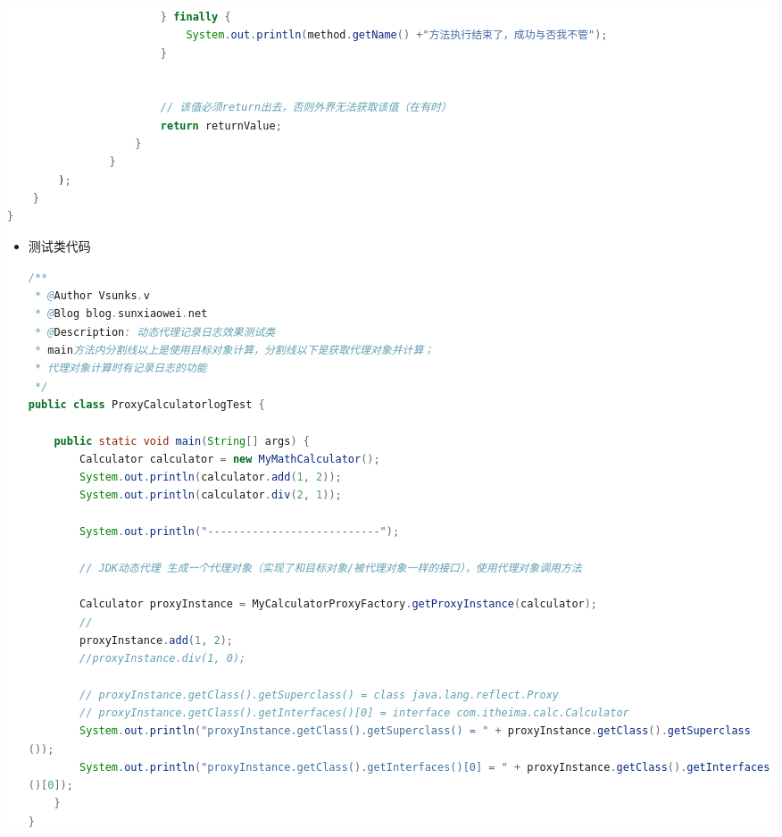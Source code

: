   ```java
                          } finally {
                              System.out.println(method.getName() +"方法执行结束了，成功与否我不管");
                          }
  
  
                          // 该值必须return出去，否则外界无法获取该值（在有时）
                          return returnValue;
                      }
                  }
          );
      }
  }
  ```



- 测试类代码

  ```java
  /**
   * @Author Vsunks.v
   * @Blog blog.sunxiaowei.net
   * @Description: 动态代理记录日志效果测试类
   * main方法内分割线以上是使用目标对象计算，分割线以下是获取代理对象并计算；
   * 代理对象计算时有记录日志的功能
   */
  public class ProxyCalculatorlogTest {
  
      public static void main(String[] args) {
          Calculator calculator = new MyMathCalculator();
          System.out.println(calculator.add(1, 2));
          System.out.println(calculator.div(2, 1));
  
          System.out.println("---------------------------");
  
          // JDK动态代理 生成一个代理对象（实现了和目标对象/被代理对象一样的接口），使用代理对象调用方法
  
          Calculator proxyInstance = MyCalculatorProxyFactory.getProxyInstance(calculator);
          //
          proxyInstance.add(1, 2);
          //proxyInstance.div(1, 0);
  
          // proxyInstance.getClass().getSuperclass() = class java.lang.reflect.Proxy
          // proxyInstance.getClass().getInterfaces()[0] = interface com.itheima.calc.Calculator
          System.out.println("proxyInstance.getClass().getSuperclass() = " + proxyInstance.getClass().getSuperclass());
          System.out.println("proxyInstance.getClass().getInterfaces()[0] = " + proxyInstance.getClass().getInterfaces()[0]);
      }
  }
  ```

  

